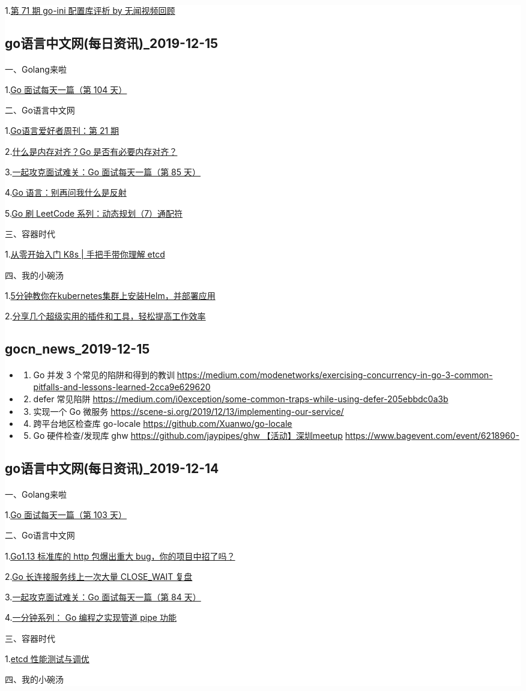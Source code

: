 1.[第 71 期 go-ini 配置库评析 by 无闻视频回顾](https://mp.weixin.qq.com/s/e__21QUSWsu2tBlo4sXF-g)

## go语言中文网(每日资讯)_2019-12-15
一、Golang来啦

1.[Go 面试每天一篇（第 104 天）](https://mp.weixin.qq.com/s/c7e8bw85CCXnp9aaETHMCA)

二、Go语言中文网

1.[Go语言爱好者周刊：第 21 期](https://mp.weixin.qq.com/s/Tg_amsOsFPu4qmOgnu7wAg)

2.[什么是内存对齐？Go 是否有必要内存对齐？](https://mp.weixin.qq.com/s/Wd2PKMKrRcF7brjX4N_L9w)

3.[一起攻克面试难关：Go 面试每天一篇（第 85 天）](https://mp.weixin.qq.com/s/958_SeaTee0OSxGF-PbtqA)

4.[Go 语言：别再问我什么是反射](https://mp.weixin.qq.com/s/qJVfEWngSDg3It3UytPuxA)

5.[Go 刷 LeetCode 系列：动态规划（7）通配符](https://mp.weixin.qq.com/s/2MjqA7p0CdxINTeB0V-H-A)

三、容器时代

1.[从零开始入门 K8s | 手把手带你理解 etcd](https://mp.weixin.qq.com/s/wOvf7ePsI7v__gfLnOLaqg)

四、我的小碗汤

1.[5分钟教你在kubernetes集群上安装Helm，并部署应用](https://mp.weixin.qq.com/s/MfTjrlX0ylPdocJI_nrg0w)

2.[分享几个超级实用的插件和工具，轻松提高工作效率](https://mp.weixin.qq.com/s/sPLE67icL81n0EQ0eiDsIg)

## gocn_news_2019-12-15
- 1. Go 并发 3 个常见的陷阱和得到的教训 https://medium.com/modenetworks/exercising-concurrency-in-go-3-common-pitfalls-and-lessons-learned-2cca9e629620
- 2. defer 常见陷阱 https://medium.com/i0exception/some-common-traps-while-using-defer-205ebbdc0a3b
- 3. 实现一个 Go 微服务 https://scene-si.org/2019/12/13/implementing-our-service/
- 4. 跨平台地区检查库 go-locale https://github.com/Xuanwo/go-locale
- 5. Go 硬件检查/发现库 ghw https://github.com/jaypipes/ghw 【活动】深圳meetup https://www.bagevent.com/event/6218960- 


## go语言中文网(每日资讯)_2019-12-14
一、Golang来啦

1.[Go 面试每天一篇（第 103 天）](https://mp.weixin.qq.com/s/MBbw3rpCnGLSO92eyqbDaA)

二、Go语言中文网

1.[Go1.13 标准库的 http 包爆出重大 bug，你的项目中招了吗？](https://mp.weixin.qq.com/s/xJN9EU5PrCYS42B64tTBDg)

2.[Go 长连接服务线上一次大量 CLOSE_WAIT 复盘](https://mp.weixin.qq.com/s/FuXLwe7l2qUB76w2K3OYDw)

3.[一起攻克面试难关：Go 面试每天一篇（第 84 天）](https://mp.weixin.qq.com/s/TSJuELp5UnjcU0H6RwviNA)

4.[一分钟系列： Go 编程之实现管道 pipe 功能](https://mp.weixin.qq.com/s/b2ydnlaXbSLwLy94iPE1qw)

三、容器时代

1.[etcd 性能测试与调优](https://mp.weixin.qq.com/s/jXtVFH5jC9RCf_VdIULpqw)

四、我的小碗汤
